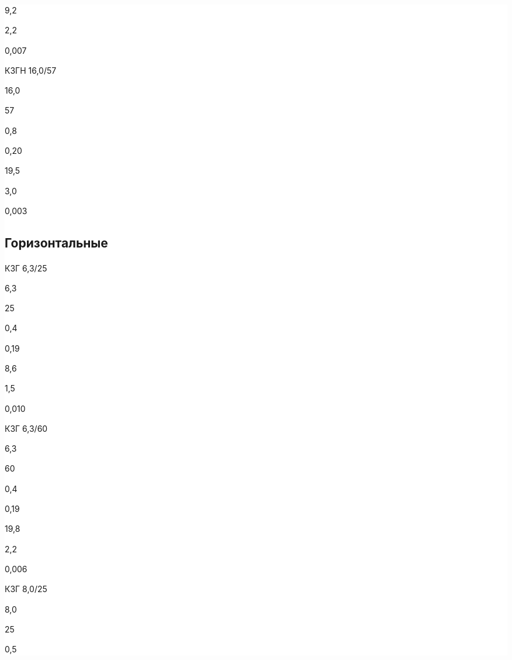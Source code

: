 9,2

2,2

0,007

КЗГН 16,0/57

16,0

57

0,8

0,20

19,5

3,0

0,003

## Горизонтальные

КЗГ 6,3/25

6,3

25

0,4

0,19

8,6

1,5

0,010

КЗГ 6,3/60

6,3

60

0,4

0,19

19,8

2,2

0,006

КЗГ 8,0/25

8,0

25

0,5
